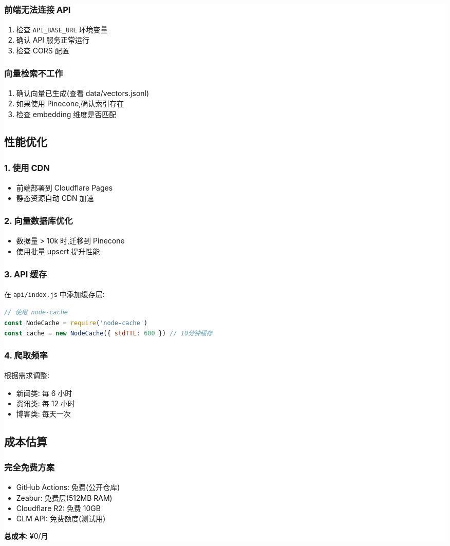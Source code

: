 ### 前端无法连接 API

1. 检查 `API_BASE_URL` 环境变量
2. 确认 API 服务正常运行
3. 检查 CORS 配置

### 向量检索不工作

1. 确认向量已生成(查看 data/vectors.jsonl)
2. 如果使用 Pinecone,确认索引存在
3. 检查 embedding 维度是否匹配

## 性能优化

### 1. 使用 CDN

- 前端部署到 Cloudflare Pages
- 静态资源自动 CDN 加速

### 2. 向量数据库优化

- 数据量 > 10k 时,迁移到 Pinecone
- 使用批量 upsert 提升性能

### 3. API 缓存

在 `api/index.js` 中添加缓存层:

```javascript
// 使用 node-cache
const NodeCache = require('node-cache')
const cache = new NodeCache({ stdTTL: 600 }) // 10分钟缓存
```

### 4. 爬取频率

根据需求调整:
- 新闻类: 每 6 小时
- 资讯类: 每 12 小时
- 博客类: 每天一次

## 成本估算

### 完全免费方案

- GitHub Actions: 免费(公开仓库)
- Zeabur: 免费层(512MB RAM)
- Cloudflare R2: 免费 10GB
- GLM API: 免费额度(测试用)

**总成本**: ¥0/月
